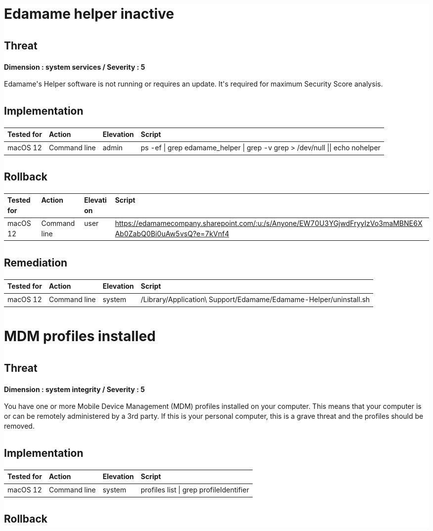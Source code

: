 # Edamame helper inactive

## Threat


**Dimension : system services / Severity : 5**

Edamame's Helper software is not running or requires an update. It's required for maximum Security Score analysis.
## Implementation
  

|Tested for|Action|Elevation|Script|
| :--- | :--- | :--- | :--- |
|macOS 12|Command line|admin|ps -ef \| grep edamame_helper \| grep -v grep > /dev/null \|\| echo nohelper|

## Rollback
  

|Tested for|Action|Elevation|Script|
| :--- | :--- | :--- | :--- |
|macOS 12|Command line|user|https://edamamecompany.sharepoint.com/:u:/s/Anyone/EW70U3YGjwdFryyIzVo3maMBNE6XAb0ZabQ0Bi0uAw5vsQ?e=7kVnf4|

## Remediation
  

|Tested for|Action|Elevation|Script|
| :--- | :--- | :--- | :--- |
|macOS 12|Command line|system|/Library/Application\ Support/Edamame/Edamame-Helper/uninstall.sh|

# MDM profiles installed

## Threat


**Dimension : system integrity / Severity : 5**

You have one or more Mobile Device Management (MDM) profiles installed on your computer. This means that your computer is or can be remotely administered by a 3rd party. If this is your personal computer, this is a grave threat and the profiles should be removed.
## Implementation
  

|Tested for|Action|Elevation|Script|
| :--- | :--- | :--- | :--- |
|macOS 12|Command line|system|profiles list \| grep profileIdentifier|

## Rollback
  
